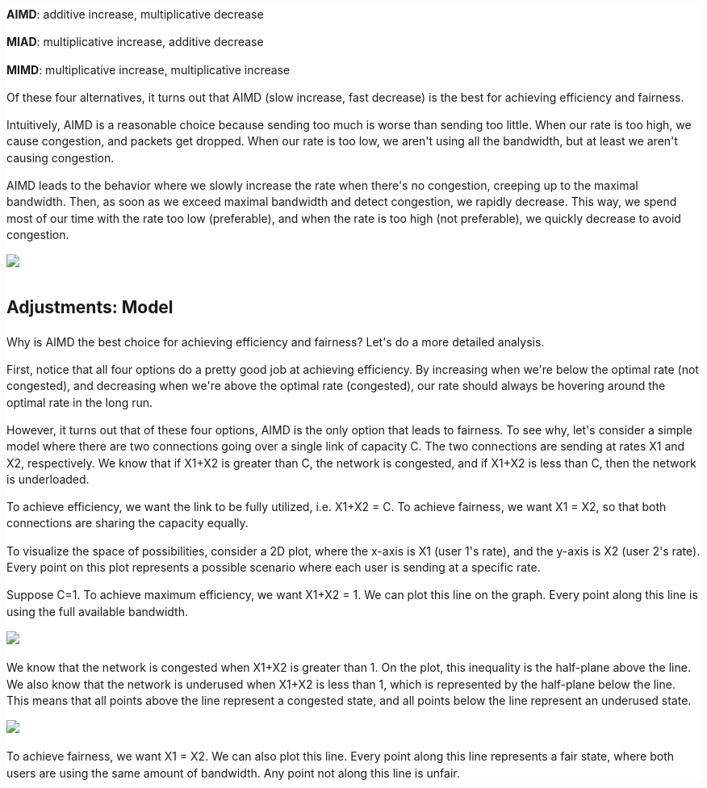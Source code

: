 **AIMD**: additive increase, multiplicative decrease

**MIAD**: multiplicative increase, additive decrease

**MIMD**: multiplicative increase, multiplicative increase

Of these four alternatives, it turns out that AIMD (slow increase, fast decrease) is the best for achieving efficiency and fairness.

Intuitively, AIMD is a reasonable choice because sending too much is worse than sending too little. When our rate is too high, we cause congestion, and packets get dropped. When our rate is too low, we aren't using all the bandwidth, but at least we aren't causing congestion.

AIMD leads to the behavior where we slowly increase the rate when there's no congestion, creeping up to the maximal bandwidth. Then, as soon as we exceed maximal bandwidth and detect congestion, we rapidly decrease. This way, we spend most of our time with the rate too low (preferable), and when the rate is too high (not preferable), we quickly decrease to avoid congestion.

<img width="700px" src="../assets/transport/3-061-sawtooth.png">


## Adjustments: Model

Why is AIMD the best choice for achieving efficiency and fairness? Let's do a more detailed analysis.

First, notice that all four options do a pretty good job at achieving efficiency. By increasing when we're below the optimal rate (not congested), and decreasing when we're above the optimal rate (congested), our rate should always be hovering around the optimal rate in the long run.

However, it turns out that of these four options, AIMD is the only option that leads to fairness. To see why, let's consider a simple model where there are two connections going over a single link of capacity C. The two connections are sending at rates X1 and X2, respectively. We know that if X1+X2 is greater than C, the network is congested, and if X1+X2 is less than C, then the network is underloaded.

To achieve efficiency, we want the link to be fully utilized, i.e. X1+X2 = C. To achieve fairness, we want X1 = X2, so that both connections are sharing the capacity equally.

To visualize the space of possibilities, consider a 2D plot, where the x-axis is X1 (user 1's rate), and the y-axis is X2 (user 2's rate). Every point on this plot represents a possible scenario where each user is sending at a specific rate.

Suppose C=1. To achieve maximum efficiency, we want X1+X2 = 1. We can plot this line on the graph. Every point along this line is using the full available bandwidth.

<img width="500px" src="../assets/transport/3-062-graph1.png">

We know that the network is congested when X1+X2 is greater than 1. On the plot, this inequality is the half-plane above the line. We also know that the network is underused when X1+X2 is less than 1, which is represented by the half-plane below the line. This means that all points above the line represent a congested state, and all points below the line represent an underused state.

<img width="500px" src="../assets/transport/3-063-graph2.png">

To achieve fairness, we want X1 = X2. We can also plot this line. Every point along this line represents a fair state, where both users are using the same amount of bandwidth. Any point not along this line is unfair.
